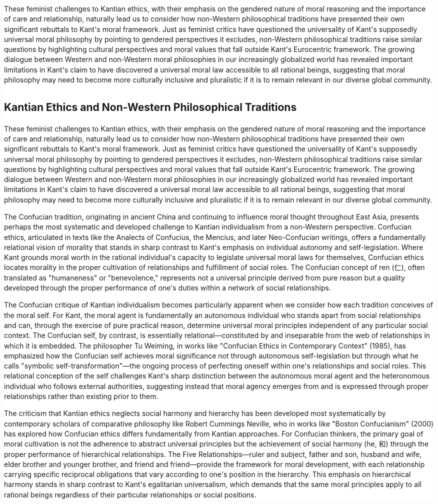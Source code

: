 These feminist challenges to Kantian ethics, with their emphasis on the gendered nature of moral reasoning and the importance of care and relationship, naturally lead us to consider how non-Western philosophical traditions have presented their own significant rebuttals to Kant's moral framework. Just as feminist critics have questioned the universality of Kant's supposedly universal moral philosophy by pointing to gendered perspectives it excludes, non-Western philosophical traditions raise similar questions by highlighting cultural perspectives and moral values that fall outside Kant's Eurocentric framework. The growing dialogue between Western and non-Western moral philosophies in our increasingly globalized world has revealed important limitations in Kant's claim to have discovered a universal moral law accessible to all rational beings, suggesting that moral philosophy may need to become more culturally inclusive and pluralistic if it is to remain relevant in our diverse global community.

## Kantian Ethics and Non-Western Philosophical Traditions

These feminist challenges to Kantian ethics, with their emphasis on the gendered nature of moral reasoning and the importance of care and relationship, naturally lead us to consider how non-Western philosophical traditions have presented their own significant rebuttals to Kant's moral framework. Just as feminist critics have questioned the universality of Kant's supposedly universal moral philosophy by pointing to gendered perspectives it excludes, non-Western philosophical traditions raise similar questions by highlighting cultural perspectives and moral values that fall outside Kant's Eurocentric framework. The growing dialogue between Western and non-Western moral philosophies in our increasingly globalized world has revealed important limitations in Kant's claim to have discovered a universal moral law accessible to all rational beings, suggesting that moral philosophy may need to become more culturally inclusive and pluralistic if it is to remain relevant in our diverse global community.

The Confucian tradition, originating in ancient China and continuing to influence moral thought throughout East Asia, presents perhaps the most systematic and developed challenge to Kantian individualism from a non-Western perspective. Confucian ethics, articulated in texts like the Analects of Confucius, the Mencius, and later Neo-Confucian writings, offers a fundamentally relational vision of morality that stands in sharp contrast to Kant's emphasis on individual autonomy and self-legislation. Where Kant grounds moral worth in the rational individual's capacity to legislate universal moral laws for themselves, Confucian ethics locates morality in the proper cultivation of relationships and fulfillment of social roles. The Confucian concept of ren (仁), often translated as "humaneness" or "benevolence," represents not a universal principle derived from pure reason but a quality developed through the proper performance of one's duties within a network of social relationships.

The Confucian critique of Kantian individualism becomes particularly apparent when we consider how each tradition conceives of the moral self. For Kant, the moral agent is fundamentally an autonomous individual who stands apart from social relationships and can, through the exercise of pure practical reason, determine universal moral principles independent of any particular social context. The Confucian self, by contrast, is essentially relational—constituted by and inseparable from the web of relationships in which it is embedded. The philosopher Tu Weiming, in works like "Confucian Ethics in Contemporary Context" (1985), has emphasized how the Confucian self achieves moral significance not through autonomous self-legislation but through what he calls "symbolic self-transformation"—the ongoing process of perfecting oneself within one's relationships and social roles. This relational conception of the self challenges Kant's sharp distinction between the autonomous moral agent and the heteronomous individual who follows external authorities, suggesting instead that moral agency emerges from and is expressed through proper relationships rather than existing prior to them.

The criticism that Kantian ethics neglects social harmony and hierarchy has been developed most systematically by contemporary scholars of comparative philosophy like Robert Cummings Neville, who in works like "Boston Confucianism" (2000) has explored how Confucian ethics differs fundamentally from Kantian approaches. For Confucian thinkers, the primary goal of moral cultivation is not the adherence to abstract universal principles but the achievement of social harmony (he, 和) through the proper performance of hierarchical relationships. The Five Relationships—ruler and subject, father and son, husband and wife, elder brother and younger brother, and friend and friend—provide the framework for moral development, with each relationship carrying specific reciprocal obligations that vary according to one's position in the hierarchy. This emphasis on hierarchical harmony stands in sharp contrast to Kant's egalitarian universalism, which demands that the same moral principles apply to all rational beings regardless of their particular relationships or social positions.
